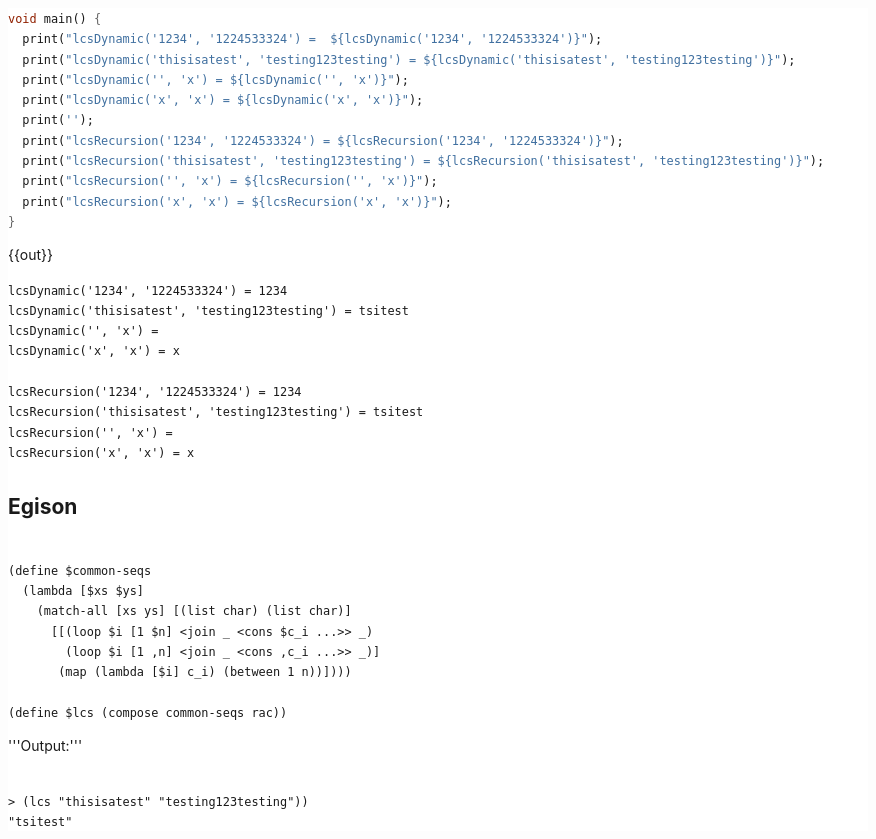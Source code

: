 ```dart
void main() {
  print("lcsDynamic('1234', '1224533324') =  ${lcsDynamic('1234', '1224533324')}");
  print("lcsDynamic('thisisatest', 'testing123testing') = ${lcsDynamic('thisisatest', 'testing123testing')}");
  print("lcsDynamic('', 'x') = ${lcsDynamic('', 'x')}");
  print("lcsDynamic('x', 'x') = ${lcsDynamic('x', 'x')}");
  print('');
  print("lcsRecursion('1234', '1224533324') = ${lcsRecursion('1234', '1224533324')}");
  print("lcsRecursion('thisisatest', 'testing123testing') = ${lcsRecursion('thisisatest', 'testing123testing')}");
  print("lcsRecursion('', 'x') = ${lcsRecursion('', 'x')}");
  print("lcsRecursion('x', 'x') = ${lcsRecursion('x', 'x')}");
}

```

{{out}}

```txt
lcsDynamic('1234', '1224533324') = 1234
lcsDynamic('thisisatest', 'testing123testing') = tsitest
lcsDynamic('', 'x') =
lcsDynamic('x', 'x') = x

lcsRecursion('1234', '1224533324') = 1234
lcsRecursion('thisisatest', 'testing123testing') = tsitest
lcsRecursion('', 'x') =
lcsRecursion('x', 'x') = x
```



## Egison



```egison

(define $common-seqs
  (lambda [$xs $ys]
    (match-all [xs ys] [(list char) (list char)]
      [[(loop $i [1 $n] <join _ <cons $c_i ...>> _)
        (loop $i [1 ,n] <join _ <cons ,c_i ...>> _)]
       (map (lambda [$i] c_i) (between 1 n))])))

(define $lcs (compose common-seqs rac))

```

'''Output:'''

```egison

> (lcs "thisisatest" "testing123testing"))
"tsitest"

```
